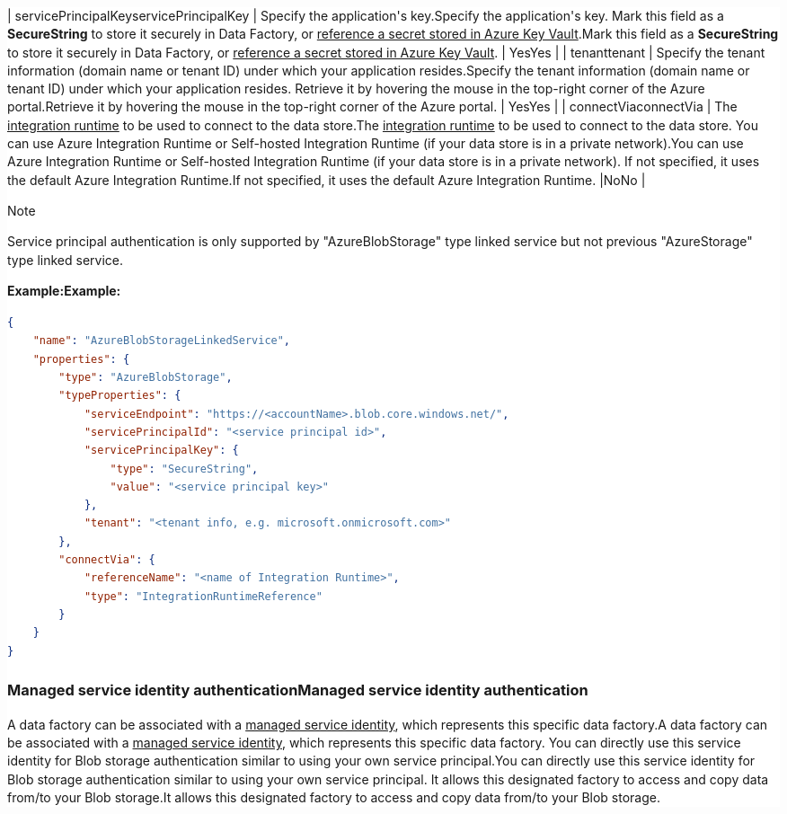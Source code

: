 | <span data-ttu-id="d3252-208">servicePrincipalKey</span><span class="sxs-lookup"><span data-stu-id="d3252-208">servicePrincipalKey</span></span> | <span data-ttu-id="d3252-209">Specify the application's key.</span><span class="sxs-lookup"><span data-stu-id="d3252-209">Specify the application's key.</span></span> <span data-ttu-id="d3252-210">Mark this field as a **SecureString** to store it securely in Data Factory, or [reference a secret stored in Azure Key Vault](store-credentials-in-key-vault.md).</span><span class="sxs-lookup"><span data-stu-id="d3252-210">Mark this field as a **SecureString** to store it securely in Data Factory, or [reference a secret stored in Azure Key Vault](store-credentials-in-key-vault.md).</span></span> | <span data-ttu-id="d3252-211">Yes</span><span class="sxs-lookup"><span data-stu-id="d3252-211">Yes</span></span> |
| <span data-ttu-id="d3252-212">tenant</span><span class="sxs-lookup"><span data-stu-id="d3252-212">tenant</span></span> | <span data-ttu-id="d3252-213">Specify the tenant information (domain name or tenant ID) under which your application resides.</span><span class="sxs-lookup"><span data-stu-id="d3252-213">Specify the tenant information (domain name or tenant ID) under which your application resides.</span></span> <span data-ttu-id="d3252-214">Retrieve it by hovering the mouse in the top-right corner of the Azure portal.</span><span class="sxs-lookup"><span data-stu-id="d3252-214">Retrieve it by hovering the mouse in the top-right corner of the Azure portal.</span></span> | <span data-ttu-id="d3252-215">Yes</span><span class="sxs-lookup"><span data-stu-id="d3252-215">Yes</span></span> |
| <span data-ttu-id="d3252-216">connectVia</span><span class="sxs-lookup"><span data-stu-id="d3252-216">connectVia</span></span> | <span data-ttu-id="d3252-217">The [integration runtime](concepts-integration-runtime.md) to be used to connect to the data store.</span><span class="sxs-lookup"><span data-stu-id="d3252-217">The [integration runtime](concepts-integration-runtime.md) to be used to connect to the data store.</span></span> <span data-ttu-id="d3252-218">You can use Azure Integration Runtime or Self-hosted Integration Runtime (if your data store is in a private network).</span><span class="sxs-lookup"><span data-stu-id="d3252-218">You can use Azure Integration Runtime or Self-hosted Integration Runtime (if your data store is in a private network).</span></span> <span data-ttu-id="d3252-219">If not specified, it uses the default Azure Integration Runtime.</span><span class="sxs-lookup"><span data-stu-id="d3252-219">If not specified, it uses the default Azure Integration Runtime.</span></span> |<span data-ttu-id="d3252-220">No</span><span class="sxs-lookup"><span data-stu-id="d3252-220">No</span></span> |

>[!NOTE]
>Service principal authentication is only supported by "AzureBlobStorage" type linked service but not previous "AzureStorage" type linked service.

<span data-ttu-id="d3252-222">**Example:**</span><span class="sxs-lookup"><span data-stu-id="d3252-222">**Example:**</span></span>

```json
{
    "name": "AzureBlobStorageLinkedService",
    "properties": {
        "type": "AzureBlobStorage",
        "typeProperties": {            
            "serviceEndpoint": "https://<accountName>.blob.core.windows.net/",
            "servicePrincipalId": "<service principal id>",
            "servicePrincipalKey": {
                "type": "SecureString",
                "value": "<service principal key>"
            },
            "tenant": "<tenant info, e.g. microsoft.onmicrosoft.com>" 
        },
        "connectVia": {
            "referenceName": "<name of Integration Runtime>",
            "type": "IntegrationRuntimeReference"
        }
    }
}
```

### <a name="managed-service-identity-authentication"></a><span data-ttu-id="d3252-223">Managed service identity authentication</span><span class="sxs-lookup"><span data-stu-id="d3252-223">Managed service identity authentication</span></span>

<span data-ttu-id="d3252-224">A data factory can be associated with a [managed service identity](data-factory-service-identity.md), which represents this specific data factory.</span><span class="sxs-lookup"><span data-stu-id="d3252-224">A data factory can be associated with a [managed service identity](data-factory-service-identity.md), which represents this specific data factory.</span></span> <span data-ttu-id="d3252-225">You can directly use this service identity for Blob storage authentication similar to using your own service principal.</span><span class="sxs-lookup"><span data-stu-id="d3252-225">You can directly use this service identity for Blob storage authentication similar to using your own service principal.</span></span> <span data-ttu-id="d3252-226">It allows this designated factory to access and copy data from/to your Blob storage.</span><span class="sxs-lookup"><span data-stu-id="d3252-226">It allows this designated factory to access and copy data from/to your Blob storage.</span></span>
